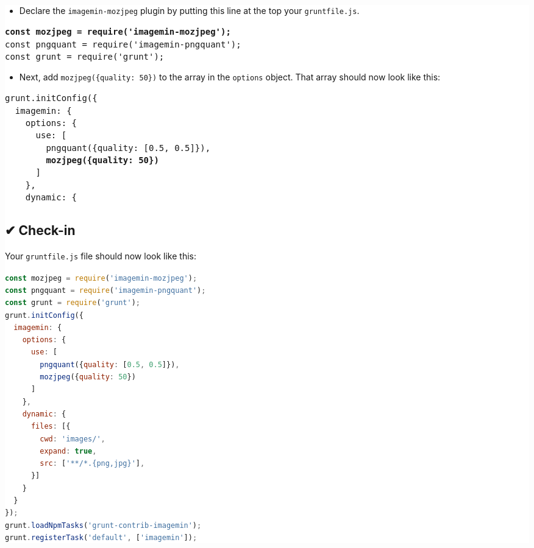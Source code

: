 - Declare the `imagemin-mozjpeg` plugin by putting this line at the top your
  `gruntfile.js`.

<pre class="prettyprint">
<strong>const mozjpeg = require('imagemin-mozjpeg');</strong>
const pngquant = require('imagemin-pngquant');
const grunt = require('grunt');
</pre>

- Next, add `mozjpeg({quality: 50})` to the array in the `options` object.
  That array should now look like this:

<pre class="prettyprint">
grunt.initConfig({
  imagemin: {
    options: {
      use: [
        pngquant({quality: [0.5, 0.5]}),
        <strong>mozjpeg({quality: 50})</strong>
      ]
    },
    dynamic: {
</pre>

## ✔︎ Check-in

Your `gruntfile.js` file should now look like this:

```javascript
const mozjpeg = require('imagemin-mozjpeg');
const pngquant = require('imagemin-pngquant');
const grunt = require('grunt');
grunt.initConfig({
  imagemin: {
    options: {
      use: [
        pngquant({quality: [0.5, 0.5]}),
        mozjpeg({quality: 50})
      ]
    },
    dynamic: {
      files: [{
        cwd: 'images/',
        expand: true,
        src: ['**/*.{png,jpg}'],
      }]
    }
  }
});
grunt.loadNpmTasks('grunt-contrib-imagemin');
grunt.registerTask('default', ['imagemin']);
```
